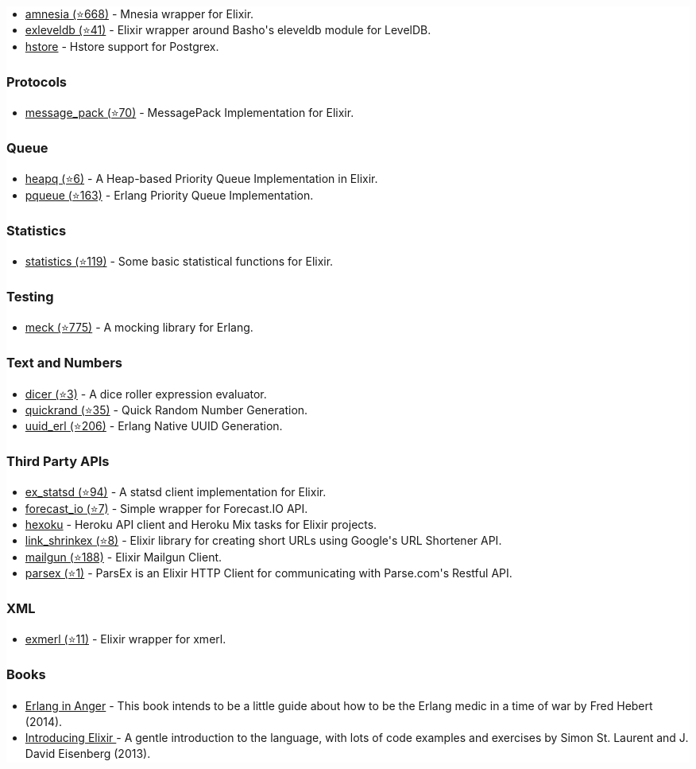 *   [amnesia (⭐668)](https://github.com/meh/amnesia) - Mnesia wrapper for Elixir.
*   [exleveldb (⭐41)](https://github.com/skovsgaard/exleveldb) - Elixir wrapper around Basho's eleveldb module for LevelDB.
*   [hstore](https://github.com/senecasystems/hstore) - Hstore support for Postgrex.

### Protocols

*   [message\_pack (⭐70)](https://github.com/mururu/msgpack-elixir) - MessagePack Implementation for Elixir.

### Queue

*   [heapq (⭐6)](https://github.com/takscape/elixir-heapq) - A Heap-based Priority Queue Implementation in Elixir.
*   [pqueue (⭐163)](https://github.com/okeuday/pqueue) - Erlang Priority Queue Implementation.

### Statistics

*   [statistics (⭐119)](https://github.com/msharp/elixir-statistics) - Some basic statistical functions for Elixir.

### Testing

*   [meck (⭐775)](https://github.com/eproxus/meck) - A mocking library for Erlang.

### Text and Numbers

*   [dicer (⭐3)](https://github.com/olhado/dicer) - A dice roller expression evaluator.
*   [quickrand (⭐35)](https://github.com/okeuday/quickrand) - Quick Random Number Generation.
*   [uuid\_erl (⭐206)](https://github.com/okeuday/uuid) - Erlang Native UUID Generation.

### Third Party APIs

*   [ex\_statsd (⭐94)](https://github.com/CargoSense/ex_statsd) - A statsd client implementation for Elixir.
*   [forecast\_io (⭐7)](https://github.com/r-icarus/forecast_io) - Simple wrapper for Forecast.IO API.
*   [hexoku](https://github.com/JonGretar/Hexoku) - Heroku API client and Heroku Mix tasks for Elixir projects.
*   [link\_shrinkex (⭐8)](https://github.com/jonahoffline/link_shrinkex) - Elixir library for creating short URLs using Google's URL Shortener API.
*   [mailgun (⭐188)](https://github.com/chrismccord/mailgun) - Elixir Mailgun Client.
*   [parsex (⭐1)](https://github.com/maarek/ParsEx) - ParsEx is an Elixir HTTP Client for communicating with Parse.com's Restful API.

### XML

*   [exmerl (⭐11)](https://github.com/pwoolcoc/exmerl) - Elixir wrapper for xmerl.

### Books

*   [Erlang in Anger](http://www.erlang-in-anger.com/) - This book intends to be a little guide about how to be the Erlang medic in a time of war by Fred Hebert (2014).
*   [Introducing Elixir ](http://shop.oreilly.com/product/0636920030584.do) - A gentle introduction to the language, with lots of code examples and exercises by Simon St. Laurent and J. David Eisenberg (2013).
